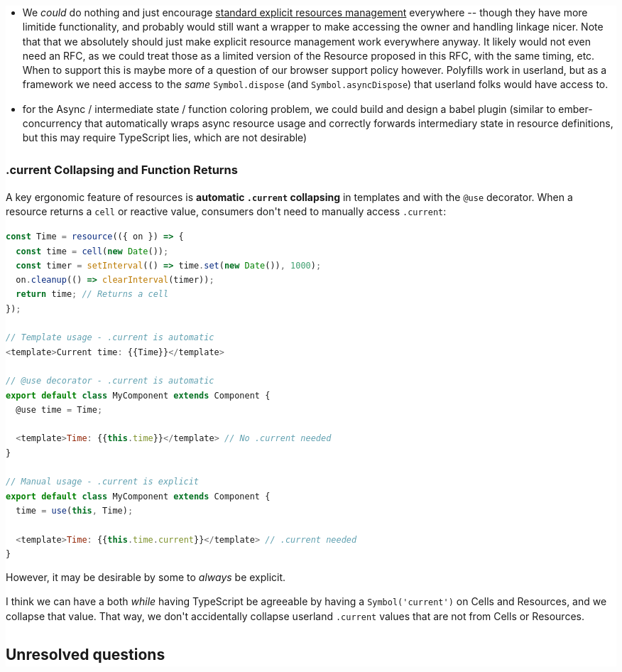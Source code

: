 - We _could_ do nothing and just encourage [standard explicit resources management](https://v8.dev/features/explicit-resource-management) everywhere -- though they have more limitide functionality, and probably would still want a wrapper to make accessing the owner and handling linkage nicer.  Note that that we absolutely should just make explicit resource management work everywhere anyway. It likely would not even need an RFC, as we could treat those as a limited version of the Resource proposed in this RFC, with the same timing, etc.  When to support this is maybe more of a question of our browser support policy however. Polyfills work in userland, but as a framework we need access to the _same_ `Symbol.dispose` (and `Symbol.asyncDispose`) that userland folks would have access to.

- for the Async / intermediate state / function coloring problem, we could build and design a babel plugin (similar to ember-concurrency that automatically wraps async resource usage and correctly forwards intermediary state in resource definitions, but this may require TypeScript lies, which are not desirable)

### .current Collapsing and Function Returns

A key ergonomic feature of resources is **automatic `.current` collapsing** in templates and with the `@use` decorator. When a resource returns a `cell` or reactive value, consumers don't need to manually access `.current`:

```js
const Time = resource(({ on }) => {
  const time = cell(new Date());
  const timer = setInterval(() => time.set(new Date()), 1000);
  on.cleanup(() => clearInterval(timer));
  return time; // Returns a cell
});

// Template usage - .current is automatic
<template>Current time: {{Time}}</template>

// @use decorator - .current is automatic
export default class MyComponent extends Component {
  @use time = Time;
  
  <template>Time: {{this.time}}</template> // No .current needed
}

// Manual usage - .current is explicit
export default class MyComponent extends Component {
  time = use(this, Time);
  
  <template>Time: {{this.time.current}}</template> // .current needed
}
```

However, it may be desirable by some to _always_ be explicit.

I think we can have a both _while_ having TypeScript be agreeable by having a `Symbol('current')` on Cells and Resources, and we collapse that value. That way, we don't accidentally collapse userland `.current` values that are not from Cells or Resources.



## Unresolved questions

